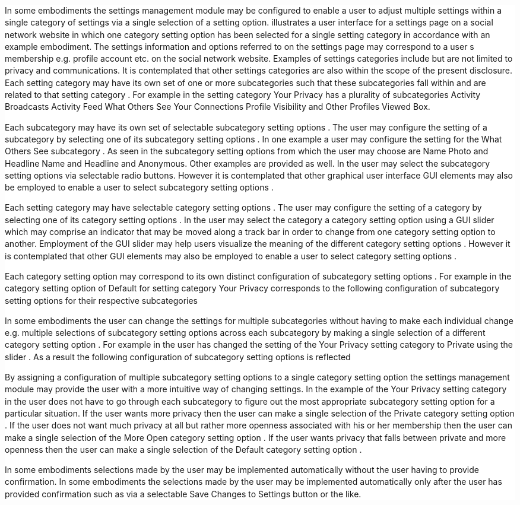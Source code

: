 In some embodiments the settings management module may be configured to enable a user to adjust multiple settings within a single category of settings via a single selection of a setting option. illustrates a user interface for a settings page on a social network website in which one category setting option has been selected for a single setting category in accordance with an example embodiment. The settings information and options referred to on the settings page may correspond to a user s membership e.g. profile account etc. on the social network website. Examples of settings categories include but are not limited to privacy and communications. It is contemplated that other settings categories are also within the scope of the present disclosure. Each setting category may have its own set of one or more subcategories such that these subcategories fall within and are related to that setting category . For example in the setting category Your Privacy has a plurality of subcategories Activity Broadcasts Activity Feed What Others See Your Connections Profile Visibility and Other Profiles Viewed Box.

Each subcategory may have its own set of selectable subcategory setting options . The user may configure the setting of a subcategory by selecting one of its subcategory setting options . In one example a user may configure the setting for the What Others See subcategory . As seen in the subcategory setting options from which the user may choose are Name Photo and Headline Name and Headline and Anonymous. Other examples are provided as well. In the user may select the subcategory setting options via selectable radio buttons. However it is contemplated that other graphical user interface GUI elements may also be employed to enable a user to select subcategory setting options .

Each setting category may have selectable category setting options . The user may configure the setting of a category by selecting one of its category setting options . In the user may select the category a category setting option using a GUI slider which may comprise an indicator that may be moved along a track bar in order to change from one category setting option to another. Employment of the GUI slider may help users visualize the meaning of the different category setting options . However it is contemplated that other GUI elements may also be employed to enable a user to select category setting options .

Each category setting option may correspond to its own distinct configuration of subcategory setting options . For example in the category setting option of Default for setting category Your Privacy corresponds to the following configuration of subcategory setting options for their respective subcategories 

In some embodiments the user can change the settings for multiple subcategories without having to make each individual change e.g. multiple selections of subcategory setting options across each subcategory by making a single selection of a different category setting option . For example in the user has changed the setting of the Your Privacy setting category to Private using the slider . As a result the following configuration of subcategory setting options is reflected 

By assigning a configuration of multiple subcategory setting options to a single category setting option the settings management module may provide the user with a more intuitive way of changing settings. In the example of the Your Privacy setting category in the user does not have to go through each subcategory to figure out the most appropriate subcategory setting option for a particular situation. If the user wants more privacy then the user can make a single selection of the Private category setting option . If the user does not want much privacy at all but rather more openness associated with his or her membership then the user can make a single selection of the More Open category setting option . If the user wants privacy that falls between private and more openness then the user can make a single selection of the Default category setting option .

In some embodiments selections made by the user may be implemented automatically without the user having to provide confirmation. In some embodiments the selections made by the user may be implemented automatically only after the user has provided confirmation such as via a selectable Save Changes to Settings button or the like.
